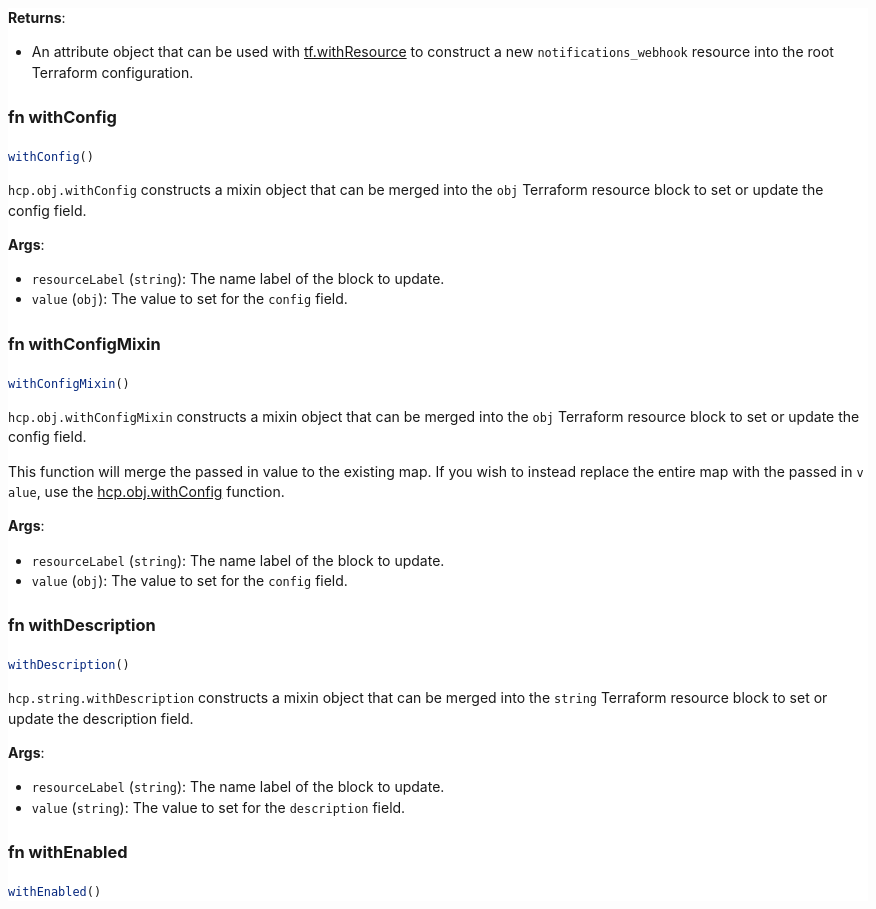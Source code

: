 **Returns**:
  - An attribute object that can be used with [tf.withResource](https://github.com/tf-libsonnet/core/tree/main/docs#fn-withresource) to construct a new `notifications_webhook` resource into the root Terraform configuration.


### fn withConfig

```ts
withConfig()
```

`hcp.obj.withConfig` constructs a mixin object that can be merged into the `obj`
Terraform resource block to set or update the config field.



**Args**:
  - `resourceLabel` (`string`): The name label of the block to update.
  - `value` (`obj`): The value to set for the `config` field.


### fn withConfigMixin

```ts
withConfigMixin()
```

`hcp.obj.withConfigMixin` constructs a mixin object that can be merged into the `obj`
Terraform resource block to set or update the config field.

This function will merge the passed in value to the existing map. If you wish
to instead replace the entire map with the passed in `value`, use the [hcp.obj.withConfig](TODO)
function.


**Args**:
  - `resourceLabel` (`string`): The name label of the block to update.
  - `value` (`obj`): The value to set for the `config` field.


### fn withDescription

```ts
withDescription()
```

`hcp.string.withDescription` constructs a mixin object that can be merged into the `string`
Terraform resource block to set or update the description field.



**Args**:
  - `resourceLabel` (`string`): The name label of the block to update.
  - `value` (`string`): The value to set for the `description` field.


### fn withEnabled

```ts
withEnabled()
```
